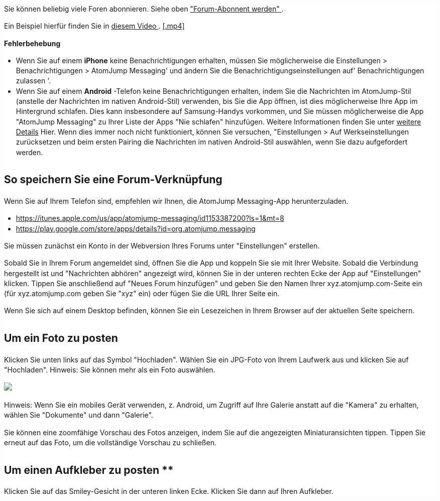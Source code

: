 Sie können beliebig viele Foren abonnieren. Siehe oben <a href="#become-owner"> "Forum-Abonnent werden" </a>.

Ein Beispiel hierfür finden Sie in <a href="https://youtu.be/HncohJFIA7E"> diesem Video </a>. <a href="https://frontcdn.atomjump.com/atomjump-videos/AtomJump-Messaging-Getting-Notifications.mp4">[.mp4]</a>

<b>Fehlerbehebung</b>

* Wenn Sie auf einem __iPhone__ keine Benachrichtigungen erhalten, müssen Sie möglicherweise die Einstellungen &gt; Benachrichtigungen &gt; AtomJump Messaging' und ändern Sie die Benachrichtigungseinstellungen auf' Benachrichtigungen zulassen '. 
* Wenn Sie auf einem __Android__ -Telefon keine Benachrichtigungen erhalten, indem Sie die Nachrichten im AtomJump-Stil (anstelle der Nachrichten im nativen Android-Stil) verwenden, bis Sie die App öffnen, ist dies möglicherweise Ihre App im Hintergrund schlafen. Dies kann insbesondere auf Samsung-Handys vorkommen, und Sie müssen möglicherweise die App "AtomJump Messaging" zu Ihrer Liste der Apps "Nie schlafen" hinzufügen. Weitere Informationen finden Sie unter <a href="https://www.androidpolice.com/2020/05/30/how-to-prevent-apps-sleeping-in-the-background-on-android/">weitere Details</a> Hier. Wenn dies immer noch nicht funktioniert, können Sie versuchen, "Einstellungen &gt; Auf Werkseinstellungen zurücksetzen und beim ersten Pairing die Nachrichten im nativen Android-Stil auswählen, wenn Sie dazu aufgefordert werden. 

## So speichern Sie eine Forum-Verknüpfung
Wenn Sie auf Ihrem Telefon sind, empfehlen wir Ihnen, die AtomJump Messaging-App herunterzuladen.

* https://itunes.apple.com/us/app/atomjump-messaging/id1153387200?ls=1&mt=8
* https://play.google.com/store/apps/details?id=org.atomjump.messaging

Sie müssen zunächst ein Konto in der Webversion Ihres Forums unter "Einstellungen" erstellen.

Sobald Sie in Ihrem Forum angemeldet sind, öffnen Sie die App und koppeln Sie sie mit Ihrer Website. Sobald die Verbindung hergestellt ist und "Nachrichten abhören" angezeigt wird, können Sie in der unteren rechten Ecke der App auf "Einstellungen" klicken. Tippen Sie anschließend auf "Neues Forum hinzufügen" und geben Sie den Namen Ihrer xyz.atomjump.com-Seite ein (für xyz.atomjump.com geben Sie "xyz" ein) oder fügen Sie die URL Ihrer Seite ein.

Wenn Sie sich auf einem Desktop befinden, können Sie ein Lesezeichen in Ihrem Browser auf der aktuellen Seite speichern.

## Um ein Foto zu posten
Klicken Sie unten links auf das Symbol "Hochladen". Wählen Sie ein JPG-Foto von Ihrem Laufwerk aus und klicken Sie auf "Hochladen". Hinweis: Sie können mehr als ein Foto auswählen.

<img src="http://atomjump.org/wp/wp-content/uploads/2020/10/upload.png">

Hinweis: Wenn Sie ein mobiles Gerät verwenden, z. Android, um Zugriff auf Ihre Galerie anstatt auf die "Kamera" zu erhalten, wählen Sie "Dokumente" und dann "Galerie".

Sie können eine zoomfähige Vorschau des Fotos anzeigen, indem Sie auf die angezeigten Miniaturansichten tippen. Tippen Sie erneut auf das Foto, um die vollständige Vorschau zu schließen.

## Um einen Aufkleber zu posten **
Klicken Sie auf das Smiley-Gesicht in der unteren linken Ecke. Klicken Sie dann auf Ihren Aufkleber.
